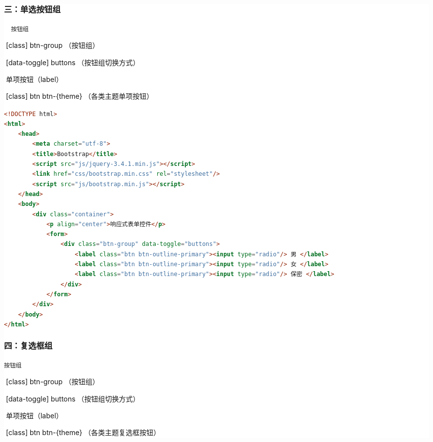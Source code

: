 

### 三：单选按钮组



   	  按钮组

​         [class]    btn-group            （按钮组）

​         [data-toggle]    buttons    （按钮组切换方式）

​         单项按钮（label）

​         [class]    btn btn-{theme}     （各类主题单项按钮）



```html
<!DOCTYPE html>
<html>
	<head>
		<meta charset="utf-8">
		<title>Bootstrap</title>
		<script src="js/jquery-3.4.1.min.js"></script>
		<link href="css/bootstrap.min.css" rel="stylesheet"/>
		<script src="js/bootstrap.min.js"></script>
	</head>
	<body>
		<div class="container">
			<p align="center">响应式表单控件</p>
			<form>
				<div class="btn-group" data-toggle="buttons">
					<label class="btn btn-outline-primary"><input type="radio"/> 男 </label>
					<label class="btn btn-outline-primary"><input type="radio"/> 女 </label>
					<label class="btn btn-outline-primary"><input type="radio"/> 保密 </label>
				</div>
			</form>
		</div>
	</body>
</html>
```



### 四：复选框组



   	按钮组

​         [class]    btn-group            （按钮组）

​         [data-toggle]    buttons    （按钮组切换方式）

​         单项按钮（label）

​         [class]    btn btn-{theme}     （各类主题复选框按钮）


